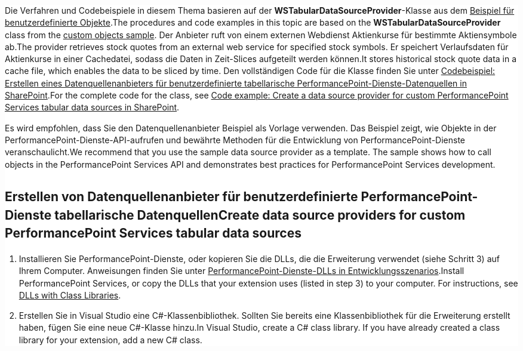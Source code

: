    
    
<span data-ttu-id="a17a5-112">Die Verfahren und Codebeispiele in diesem Thema basieren auf der **WSTabularDataSourceProvider**-Klasse aus dem [Beispiel für benutzerdefinierte Objekte](http://msdn.microsoft.com/library/af021d52-7562-4e7a-9de4-e1fc5784a59d%28Office.15%29.aspx).</span><span class="sxs-lookup"><span data-stu-id="a17a5-112">The procedures and code examples in this topic are based on the **WSTabularDataSourceProvider** class from the [custom objects sample](http://msdn.microsoft.com/library/af021d52-7562-4e7a-9de4-e1fc5784a59d%28Office.15%29.aspx).</span></span> <span data-ttu-id="a17a5-113">Der Anbieter ruft von einem externen Webdienst Aktienkurse für bestimmte Aktiensymbole ab.</span><span class="sxs-lookup"><span data-stu-id="a17a5-113">The provider retrieves stock quotes from an external web service for specified stock symbols.</span></span> <span data-ttu-id="a17a5-114">Er speichert Verlaufsdaten für Aktienkurse in einer Cachedatei, sodass die Daten in Zeit-Slices aufgeteilt werden können.</span><span class="sxs-lookup"><span data-stu-id="a17a5-114">It stores historical stock quote data in a cache file, which enables the data to be sliced by time.</span></span> <span data-ttu-id="a17a5-115">Den vollständigen Code für die Klasse finden Sie unter  [Codebeispiel: Erstellen eines Datenquellenanbieters für benutzerdefinierte tabellarische PerformancePoint-Dienste-Datenquellen in SharePoint](#bk_example).</span><span class="sxs-lookup"><span data-stu-id="a17a5-115">For the complete code for the class, see  [Code example: Create a data source provider for custom PerformancePoint Services tabular data sources in SharePoint](#bk_example).</span></span>
  
    
    
<span data-ttu-id="a17a5-p104">Es wird empfohlen, dass Sie den Datenquellenanbieter Beispiel als Vorlage verwenden. Das Beispiel zeigt, wie Objekte in der PerformancePoint-Dienste-API-aufrufen und bewährte Methoden für die Entwicklung von PerformancePoint-Dienste veranschaulicht.</span><span class="sxs-lookup"><span data-stu-id="a17a5-p104">We recommend that you use the sample data source provider as a template. The sample shows how to call objects in the PerformancePoint Services API and demonstrates best practices for PerformancePoint Services development.</span></span>
  
    
    

## <a name="create-data-source-providers-for-custom-performancepoint-services-tabular-data-sources"></a><span data-ttu-id="a17a5-118">Erstellen von Datenquellenanbieter für benutzerdefinierte PerformancePoint-Dienste tabellarische Datenquellen</span><span class="sxs-lookup"><span data-stu-id="a17a5-118">Create data source providers for custom PerformancePoint Services tabular data sources</span></span>
<span data-ttu-id="a17a5-119"><a name="BKMK_CreateClass"> </a></span><span class="sxs-lookup"><span data-stu-id="a17a5-119"><a name="BKMK_CreateClass"> </a></span></span>


1. <span data-ttu-id="a17a5-p105">Installieren Sie PerformancePoint-Dienste, oder kopieren Sie die DLLs, die die Erweiterung verwendet (siehe Schritt 3) auf Ihrem Computer. Anweisungen finden Sie unter  [PerformancePoint-Dienste-DLLs in Entwicklungsszenarios](http://msdn.microsoft.com/library/41e92619-8253-481d-82f9-35b6a6abc477%28Office.15%29.aspx).</span><span class="sxs-lookup"><span data-stu-id="a17a5-p105">Install PerformancePoint Services, or copy the DLLs that your extension uses (listed in step 3) to your computer. For instructions, see  [DLLs with Class Libraries](http://msdn.microsoft.com/library/41e92619-8253-481d-82f9-35b6a6abc477%28Office.15%29.aspx).</span></span>
    
  
2. <span data-ttu-id="a17a5-p106">Erstellen Sie in Visual Studio eine C#-Klassenbibliothek. Sollten Sie bereits eine Klassenbibliothek für die Erweiterung erstellt haben, fügen Sie eine neue C#-Klasse hinzu.</span><span class="sxs-lookup"><span data-stu-id="a17a5-p106">In Visual Studio, create a C# class library. If you have already created a class library for your extension, add a new C# class.</span></span>
    
